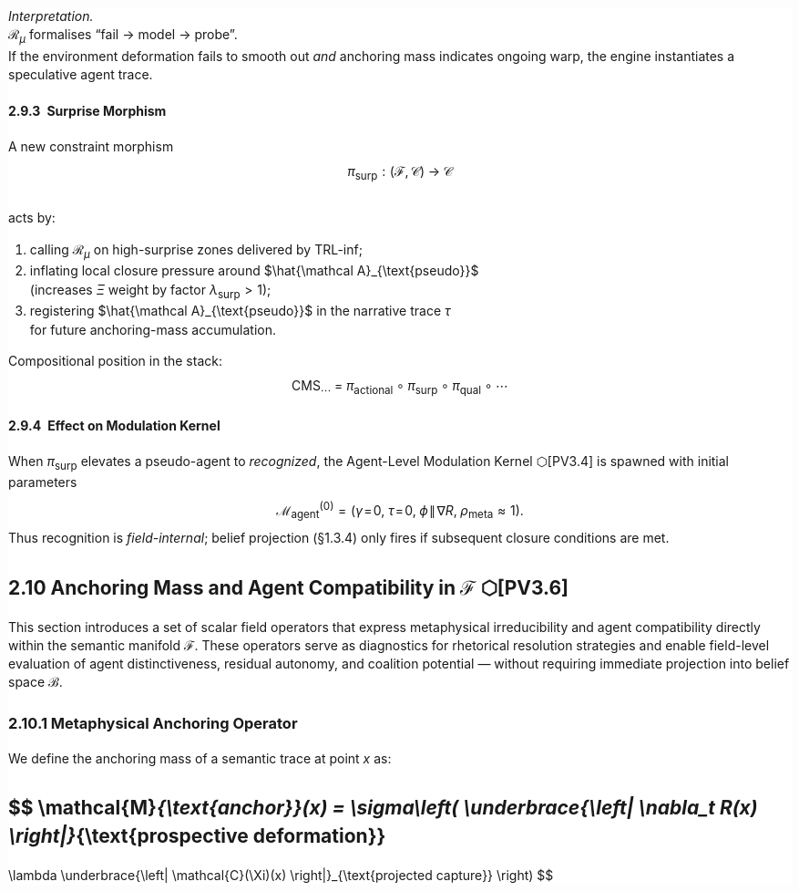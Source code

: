 *Interpretation.*  
$\mathcal R_\mu$ formalises “fail → model → probe”.  
If the environment deformation fails to smooth out *and* anchoring mass
indicates ongoing warp, the engine instantiates a speculative agent trace.

#### 2.9.3 Surprise Morphism  
A new constraint morphism  
$$
\pi_{\text{surp}} : (\mathcal F,\mathcal C)\;\longrightarrow\;\mathcal C
$$  
acts by:

1. calling $\mathcal R_\mu$ on high-surprise zones delivered by TRL-inf;  
2. inflating local closure pressure around $\hat{\mathcal A}_{\text{pseudo}}$  
   (increases $\Xi$ weight by factor $\lambda_{\text{surp}}>1$);  
3. registering $\hat{\mathcal A}_{\text{pseudo}}$ in the narrative trace $\tau$  
   for future anchoring-mass accumulation.

Compositional position in the stack:  
$$
\text{CMS}_{\text{⋯}} \;=\; \pi_{\text{actional}}\circ
                          \pi_{\text{surp}}\circ
                          \pi_{\text{qual}}\circ\cdots
$$

#### 2.9.4 Effect on Modulation Kernel  
When $\pi_{\text{surp}}$ elevates a pseudo-agent to *recognized*,
the Agent-Level Modulation Kernel ⬡[PV3.4] is spawned with initial parameters
$$
\mathcal M_{\text{agent}}^{(0)} = 
      \bigl(\gamma\!=\!0,\;
             \tau\!=\!0,\;
             \phi\!\parallel\!\nabla R,\;
             \rho_{\text{meta}}\approx 1\bigr).
$$
Thus recognition is *field-internal*; belief projection (§1.3.4) only fires
if subsequent closure conditions are met.

## 2.10 Anchoring Mass and Agent Compatibility in $\mathcal{F}$ ⬡[PV3.6]

This section introduces a set of scalar field operators that express metaphysical irreducibility and agent compatibility directly within the semantic manifold $\mathcal{F}$. These operators serve as diagnostics for rhetorical resolution strategies and enable field-level evaluation of agent distinctiveness, residual autonomy, and coalition potential — without requiring immediate projection into belief space $\mathcal{B}$.

### 2.10.1 Metaphysical Anchoring Operator

We define the anchoring mass of a semantic trace at point $x$ as:

$$
\mathcal{M}_{\text{anchor}}(x) = \sigma\left( 
\underbrace{\left\| \nabla_t R(x) \right\|}_{\text{prospective deformation}} 
- 
\lambda \underbrace{\left\| \mathcal{C}(\Xi)(x) \right\|}_{\text{projected capture}} 
\right)
$$
